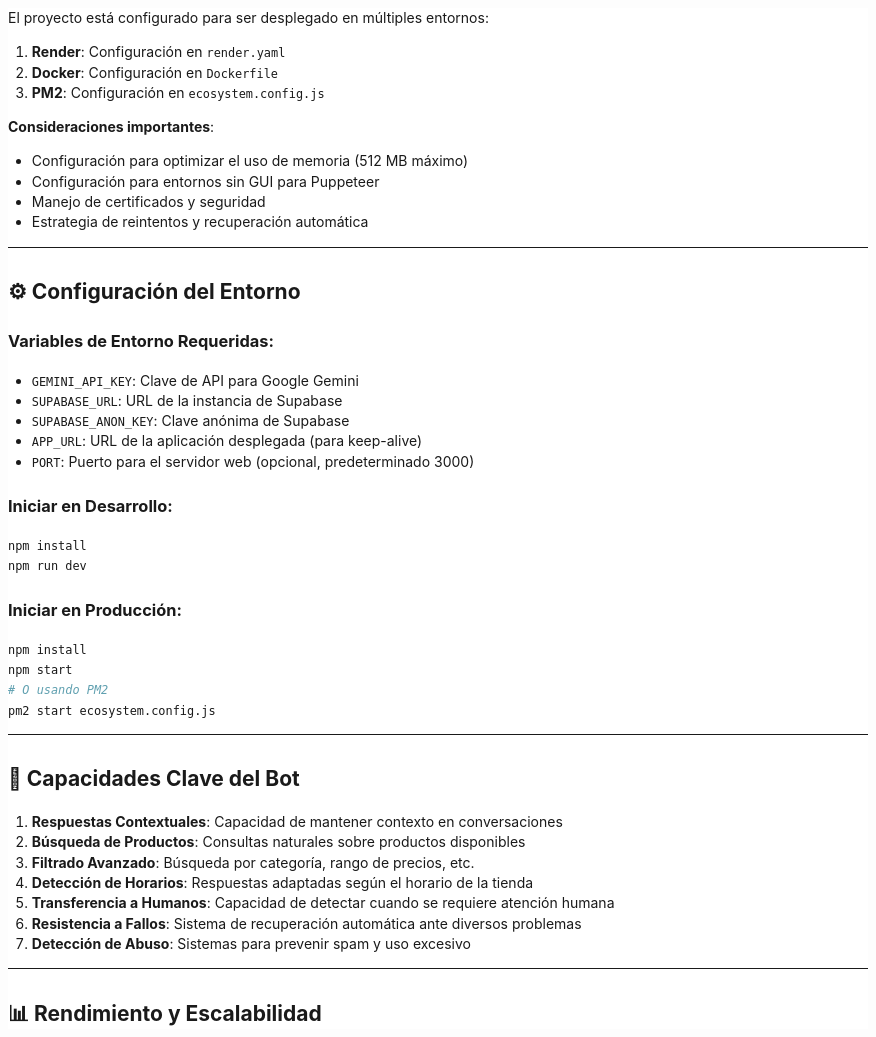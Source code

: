 El proyecto está configurado para ser desplegado en múltiples entornos:

1. **Render**: Configuración en `render.yaml`
2. **Docker**: Configuración en `Dockerfile`
3. **PM2**: Configuración en `ecosystem.config.js`

**Consideraciones importantes**:
- Configuración para optimizar el uso de memoria (512 MB máximo)
- Configuración para entornos sin GUI para Puppeteer
- Manejo de certificados y seguridad
- Estrategia de reintentos y recuperación automática

---

## ⚙️ Configuración del Entorno

### Variables de Entorno Requeridas:
- `GEMINI_API_KEY`: Clave de API para Google Gemini
- `SUPABASE_URL`: URL de la instancia de Supabase
- `SUPABASE_ANON_KEY`: Clave anónima de Supabase
- `APP_URL`: URL de la aplicación desplegada (para keep-alive)
- `PORT`: Puerto para el servidor web (opcional, predeterminado 3000)

### Iniciar en Desarrollo:
```bash
npm install
npm run dev
```

### Iniciar en Producción:
```bash
npm install
npm start
# O usando PM2
pm2 start ecosystem.config.js
```

---

## 🔑 Capacidades Clave del Bot

1. **Respuestas Contextuales**: Capacidad de mantener contexto en conversaciones
2. **Búsqueda de Productos**: Consultas naturales sobre productos disponibles
3. **Filtrado Avanzado**: Búsqueda por categoría, rango de precios, etc.
4. **Detección de Horarios**: Respuestas adaptadas según el horario de la tienda
5. **Transferencia a Humanos**: Capacidad de detectar cuando se requiere atención humana
6. **Resistencia a Fallos**: Sistema de recuperación automática ante diversos problemas
7. **Detección de Abuso**: Sistemas para prevenir spam y uso excesivo

---

## 📊 Rendimiento y Escalabilidad
